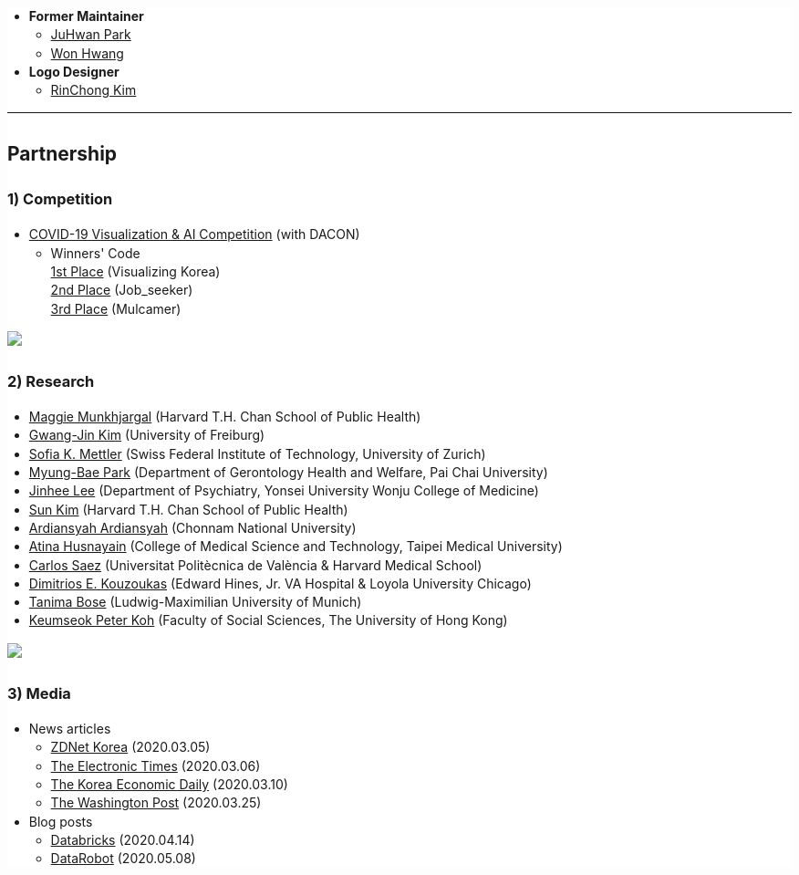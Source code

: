 - **Former Maintainer**
  - [JuHwan Park](https://www.kaggle.com/parkjuhwan)
  - [Won Hwang](https://github.com/mangocode96)
- **Logo Designer**
  - [RinChong Kim](http://indesignlab.creatorlink.net)


---

## Partnership
### 1) Competition
- [COVID-19 Visualization & AI Competition](https://dacon.io/competitions/official/235590/overview/) (with DACON)
   - Winners' Code  
[1st Place](https://dacon.io/competitions/official/235590/codeshare/949) (Visualizing Korea)  
[2nd Place](https://dacon.io/competitions/official/235590/codeshare/997) (Job_seeker)  
[3rd Place](https://dacon.io/competitions/official/235590/codeshare/1001) (Mulcamer)  

<img src="https://user-images.githubusercontent.com/50820635/83237703-4b7d6500-a1d0-11ea-8b7c-2757125637de.PNG" width="600">  

### 2) Research  
- [Maggie Munkhjargal](https://www.linkedin.com/in/maggie-munkhjargal-md-ph-d-candidate-473a0163/) (Harvard T.H. Chan School of Public Health)  
- [Gwang-Jin Kim](https://www.linkedin.com/in/gwang-jin-kim-374b8867/) (University of Freiburg)  
- [Sofia K. Mettler](https://www.linkedin.com/in/sofia-kyonhi-mettler-ab23981b2/) (Swiss Federal Institute of Technology, University of Zurich)  
- [Myung-Bae Park](https://silvermed.pcu.ac.kr/_silvermed/sub02/sub020401.html) (Department of Gerontology Health and Welfare, Pai Chai University)  
- [Jinhee Lee](https://www.ywmc.or.kr/web/www/psychiatry/doc) (Department of Psychiatry, Yonsei University Wonju College of Medicine)  
- [Sun Kim](https://www.linkedin.com/in/sun-kim-035585124/) (Harvard T.H. Chan School of Public Health)  
- [Ardiansyah Ardiansyah](https://www.linkedin.com/in/ardiansyahdotid) (Chonnam National University)  
- [Atina Husnayain](https://www.medrxiv.org/content/10.1101/2020.04.23.20077552v1) (College of Medical Science and Technology, Taipei Medical University)  
- [Carlos Saez](https://avillach-lab.hms.harvard.edu/people/carlos-s%C3%A1ez) (Universitat Politècnica de València & Harvard Medical School)  
- [Dimitrios E. Kouzoukas](https://www.linkedin.com/in/dimitrios-kouzoukas/) (Edward Hines, Jr. VA Hospital & Loyola University Chicago)
- [Tanima Bose](https://www.linkedin.com/in/tanima-bose-phd-6ab5263a/?originalSubdomain=de) (Ludwig-Maximilian University of Munich)
- [Keumseok Peter Koh](https://www.geog.hku.hk/k-koh) (Faculty of Social Sciences, The University of Hong Kong)

<img src="https://user-images.githubusercontent.com/50820635/83261173-e8062e00-a1f5-11ea-9968-1259e1b704d1.PNG" width="600">

### 3) Media
- News articles  
  - [ZDNet Korea](https://www.zdnet.co.kr/view/?no=20200305141041) (2020.03.05)  
  - [The Electronic Times](https://www.etnews.com/20200306000213) (2020.03.06)  
  - [The Korea Economic Daily](https://www.hankyung.com/it/article/202003100677i) (2020.03.10)  
  - [The Washington Post](https://www.washingtonpost.com/graphics/2020/world/coronavirus-south-korea-church/?itid=ap_youjinshin) (2020.03.25)  
- Blog posts  
  - [Databricks](https://databricks.com/blog/2020/04/14/covid-19-datasets-now-available-on-databricks.html) (2020.04.14)  
  - [DataRobot](https://www.datarobot.com/blog/predicting-days-to-recovery-of-covid-19-patients/) (2020.05.08)  
  